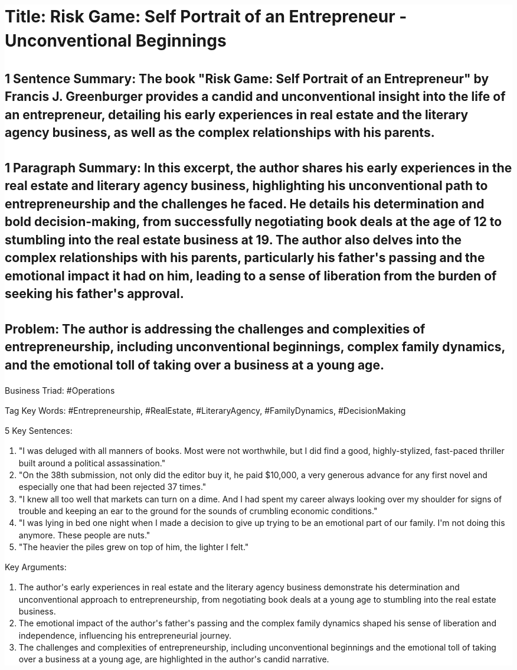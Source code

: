 # Title: Risk Game: Self Portrait of an Entrepreneur - Unconventional Beginnings

## 1 Sentence Summary: The book "Risk Game: Self Portrait of an Entrepreneur" by Francis J. Greenburger provides a candid and unconventional insight into the life of an entrepreneur, detailing his early experiences in real estate and the literary agency business, as well as the complex relationships with his parents.

## 1 Paragraph Summary: In this excerpt, the author shares his early experiences in the real estate and literary agency business, highlighting his unconventional path to entrepreneurship and the challenges he faced. He details his determination and bold decision-making, from successfully negotiating book deals at the age of 12 to stumbling into the real estate business at 19. The author also delves into the complex relationships with his parents, particularly his father's passing and the emotional impact it had on him, leading to a sense of liberation from the burden of seeking his father's approval.

## Problem: The author is addressing the challenges and complexities of entrepreneurship, including unconventional beginnings, complex family dynamics, and the emotional toll of taking over a business at a young age.

Business Triad: #Operations

Tag Key Words: #Entrepreneurship, #RealEstate, #LiteraryAgency, #FamilyDynamics, #DecisionMaking

5 Key Sentences:
1. "I was deluged with all manners of books. Most were not worthwhile, but I did find a good, highly-stylized, fast-paced thriller built around a political assassination."
2. "On the 38th submission, not only did the editor buy it, he paid $10,000, a very generous advance for any first novel and especially one that had been rejected 37 times."
3. "I knew all too well that markets can turn on a dime. And I had spent my career always looking over my shoulder for signs of trouble and keeping an ear to the ground for the sounds of crumbling economic conditions."
4. "I was lying in bed one night when I made a decision to give up trying to be an emotional part of our family. I'm not doing this anymore. These people are nuts."
5. "The heavier the piles grew on top of him, the lighter I felt."

Key Arguments:
1. The author's early experiences in real estate and the literary agency business demonstrate his determination and unconventional approach to entrepreneurship, from negotiating book deals at a young age to stumbling into the real estate business.
2. The emotional impact of the author's father's passing and the complex family dynamics shaped his sense of liberation and independence, influencing his entrepreneurial journey.
3. The challenges and complexities of entrepreneurship, including unconventional beginnings and the emotional toll of taking over a business at a young age, are highlighted in the author's candid narrative.
